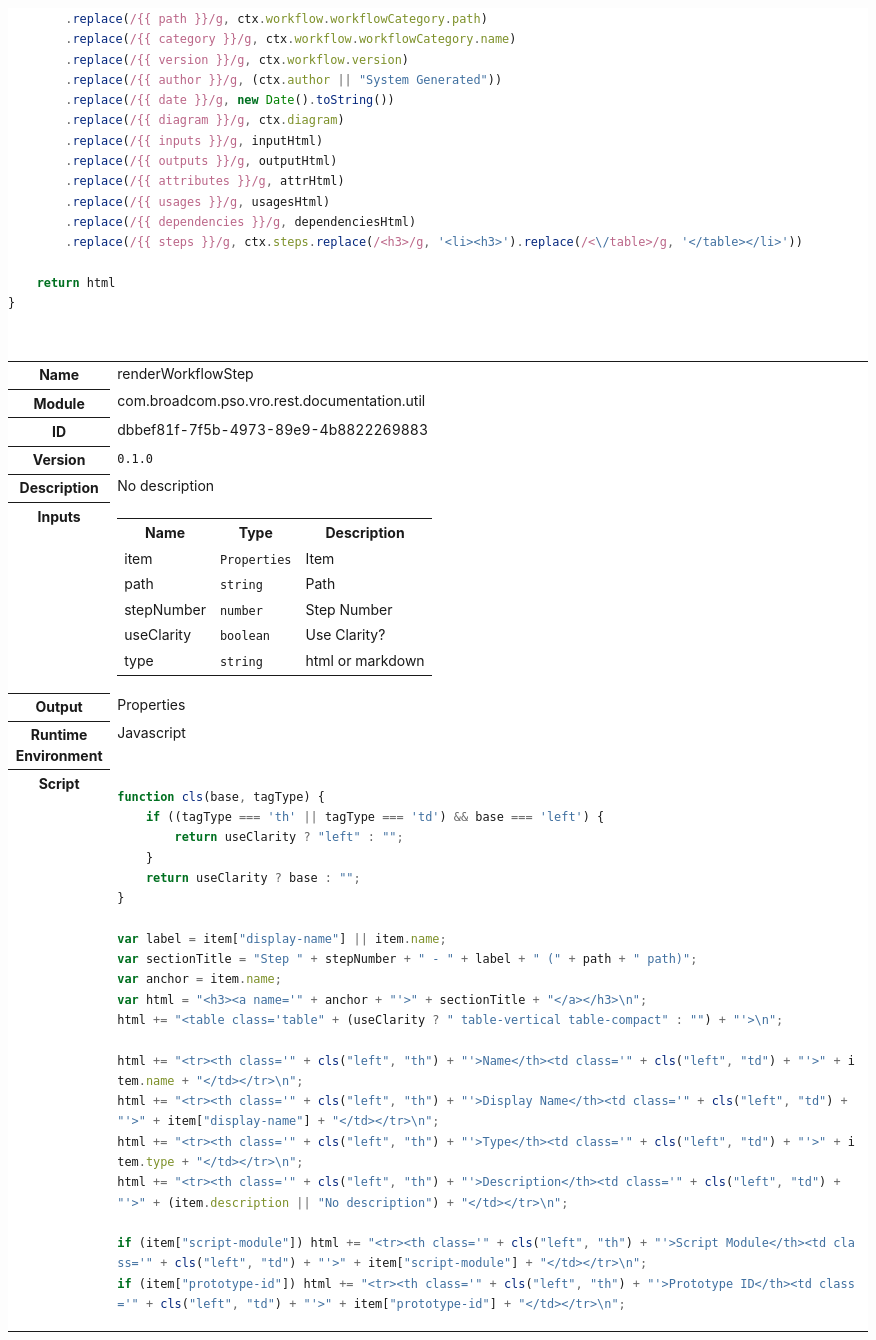 ```javascript
        .replace(/{{ path }}/g, ctx.workflow.workflowCategory.path)
        .replace(/{{ category }}/g, ctx.workflow.workflowCategory.name)
        .replace(/{{ version }}/g, ctx.workflow.version)
        .replace(/{{ author }}/g, (ctx.author || "System Generated"))
        .replace(/{{ date }}/g, new Date().toString())
        .replace(/{{ diagram }}/g, ctx.diagram)
        .replace(/{{ inputs }}/g, inputHtml)
        .replace(/{{ outputs }}/g, outputHtml)
        .replace(/{{ attributes }}/g, attrHtml)
        .replace(/{{ usages }}/g, usagesHtml)
        .replace(/{{ dependencies }}/g, dependenciesHtml)
        .replace(/{{ steps }}/g, ctx.steps.replace(/<h3>/g, '<li><h3>').replace(/<\/table>/g, '</table></li>'))

    return html
}
```

</td></tr>
</table><br>
<table class='table'>
<tr><th>Name</th><td>renderWorkflowStep</td></tr>
<tr><th>Module</th><td>com.broadcom.pso.vro.rest.documentation.util</td></tr>
<tr><th>ID</th><td>dbbef81f-7f5b-4973-89e9-4b8822269883</td></tr>
<tr><th>Version</th><td><code>0.1.0</code></td></tr>
<tr><th>Description</th><td>No description</td></tr>
<tr><th>Inputs</th><td><table class='table'><tr><th>Name</th><th>Type</th><th>Description</th></tr>
<tr><td>item</td><td><code>Properties</code></td><td>Item</td></tr>
<tr><td>path</td><td><code>string</code></td><td>Path</td></tr>
<tr><td>stepNumber</td><td><code>number</code></td><td>Step Number</td></tr>
<tr><td>useClarity</td><td><code>boolean</code></td><td>Use Clarity?</td></tr>
<tr><td>type</td><td><code>string</code></td><td>html or markdown</td></tr>
</table></td></tr>
<tr><th>Output</th><td>Properties</td></tr>
<tr><th>Runtime Environment</th><td>Javascript</td></tr>
<tr><th>Script</th><td class='script'>

```javascript
function cls(base, tagType) {
    if ((tagType === 'th' || tagType === 'td') && base === 'left') {
        return useClarity ? "left" : "";
    }
    return useClarity ? base : "";
}

var label = item["display-name"] || item.name;
var sectionTitle = "Step " + stepNumber + " - " + label + " (" + path + " path)";
var anchor = item.name;
var html = "<h3><a name='" + anchor + "'>" + sectionTitle + "</a></h3>\n";
html += "<table class='table" + (useClarity ? " table-vertical table-compact" : "") + "'>\n";

html += "<tr><th class='" + cls("left", "th") + "'>Name</th><td class='" + cls("left", "td") + "'>" + item.name + "</td></tr>\n";
html += "<tr><th class='" + cls("left", "th") + "'>Display Name</th><td class='" + cls("left", "td") + "'>" + item["display-name"] + "</td></tr>\n";
html += "<tr><th class='" + cls("left", "th") + "'>Type</th><td class='" + cls("left", "td") + "'>" + item.type + "</td></tr>\n";
html += "<tr><th class='" + cls("left", "th") + "'>Description</th><td class='" + cls("left", "td") + "'>" + (item.description || "No description") + "</td></tr>\n";

if (item["script-module"]) html += "<tr><th class='" + cls("left", "th") + "'>Script Module</th><td class='" + cls("left", "td") + "'>" + item["script-module"] + "</td></tr>\n";
if (item["prototype-id"]) html += "<tr><th class='" + cls("left", "th") + "'>Prototype ID</th><td class='" + cls("left", "td") + "'>" + item["prototype-id"] + "</td></tr>\n";
```